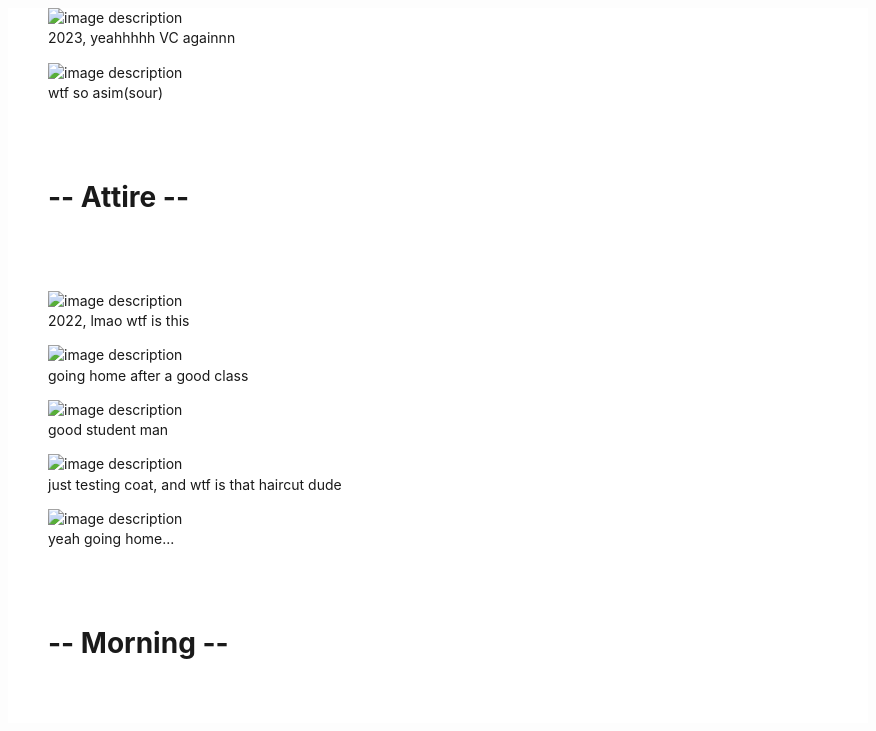 <figure class="w-lg">
  <img class="max-w-full h-auto rounded-lg drop-shadow-2xl" src="/posts/favorite/22.png" alt="image description">
  <figcaption class="mt-3 mb-8 text-base text-center opacity-70">2023, yeahhhhh VC againnn</figcaption>
</figure>

<figure class="w-lg">
  <img class="max-w-full h-auto rounded-lg drop-shadow-2xl" src="/posts/favorite/23.png" alt="image description">
  <figcaption class="mt-3 mb-8 text-base text-center opacity-70">wtf so asim(sour)</figcaption>
</figure>


<figure class="w-lg text-3xl text-center bold font-mplus">
<br>
<h1>-- Attire --</h1> 
<br>
<br>
</figure>


<figure class="w-lg">
  <img class="max-w-full h-auto rounded-lg drop-shadow-2xl" src="/posts/favorite/24.jpg" alt="image description">
  <figcaption class="mt-3 mb-8 text-base text-center opacity-70">2022, lmao wtf is this</figcaption>
</figure>

<figure class="w-lg">
  <img class="max-w-full h-auto rounded-lg drop-shadow-2xl" src="/posts/favorite/25.jpg" alt="image description">
  <figcaption class="mt-3 mb-8 text-base text-center opacity-70">going home after a good class</figcaption>
</figure>

<figure class="w-lg">
  <img class="max-w-full h-auto rounded-lg drop-shadow-2xl" src="/posts/favorite/26.jpg" alt="image description">
  <figcaption class="mt-3 mb-8 text-base text-center opacity-70">good student man</figcaption>
</figure>

<figure class="w-lg">
  <img class="max-w-full h-auto rounded-lg drop-shadow-2xl" src="/posts/favorite/27.jpg" alt="image description">
  <figcaption class="mt-3 mb-8 text-base text-center opacity-70">just testing coat, and wtf is that haircut dude</figcaption>
</figure>

<figure class="w-lg">
  <img class="max-w-full h-auto rounded-lg drop-shadow-2xl" src="/posts/favorite/36.jpg" alt="image description">
  <figcaption class="mt-3 mb-8 text-base text-center opacity-70">yeah going home...</figcaption>
</figure>

<figure class="w-lg text-3xl text-center bold font-mplus">
<br>
<h1>-- Morning --</h1> 
<br>
<br>
</figure>
